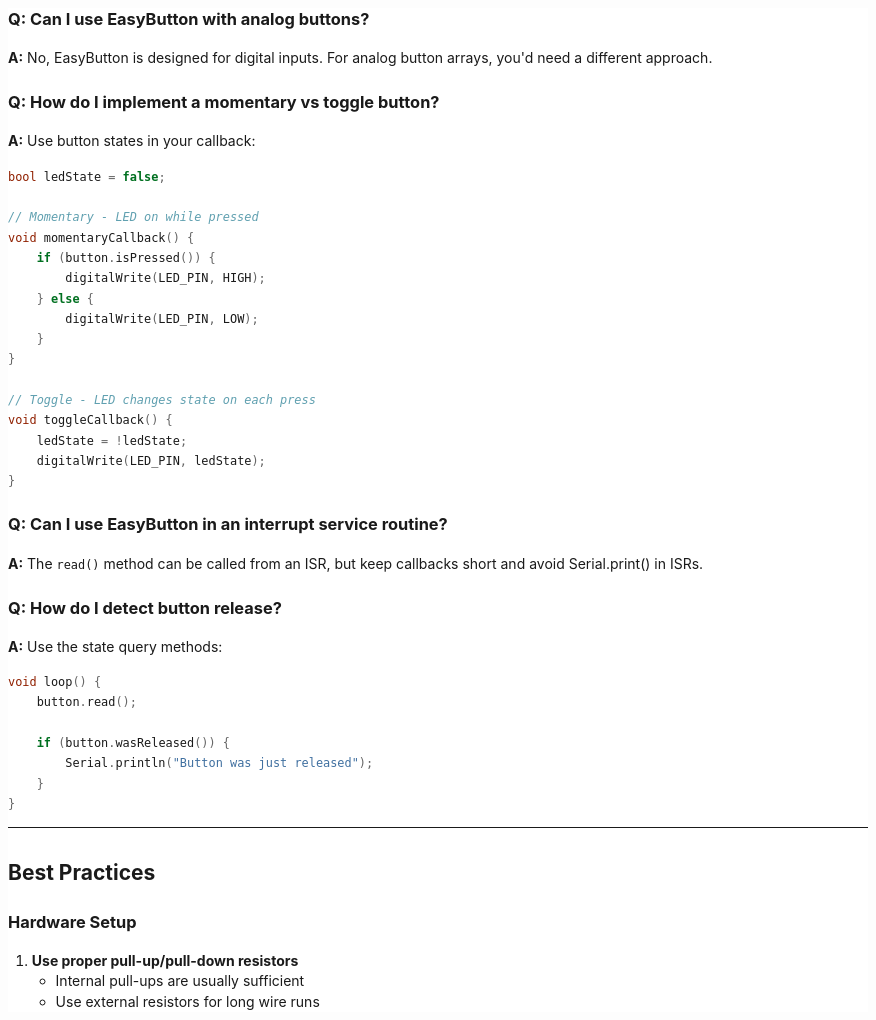 ### Q: Can I use EasyButton with analog buttons?
**A:** No, EasyButton is designed for digital inputs. For analog button arrays, you'd need a different approach.

### Q: How do I implement a momentary vs toggle button?
**A:** Use button states in your callback:

```cpp
bool ledState = false;

// Momentary - LED on while pressed
void momentaryCallback() {
    if (button.isPressed()) {
        digitalWrite(LED_PIN, HIGH);
    } else {
        digitalWrite(LED_PIN, LOW);
    }
}

// Toggle - LED changes state on each press
void toggleCallback() {
    ledState = !ledState;
    digitalWrite(LED_PIN, ledState);
}
```

### Q: Can I use EasyButton in an interrupt service routine?
**A:** The `read()` method can be called from an ISR, but keep callbacks short and avoid Serial.print() in ISRs.

### Q: How do I detect button release?
**A:** Use the state query methods:

```cpp
void loop() {
    button.read();
    
    if (button.wasReleased()) {
        Serial.println("Button was just released");
    }
}
```

---

## Best Practices

### Hardware Setup

1. **Use proper pull-up/pull-down resistors**
   - Internal pull-ups are usually sufficient
   - Use external resistors for long wire runs
